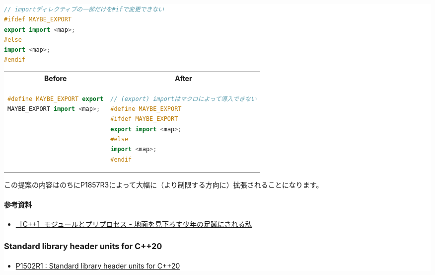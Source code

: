</td>
<td valign="top">

```cpp
// importディレクティブの一部だけを#ifで変更できない
#ifdef MAYBE_EXPORT
export import <map>;
#else
import <map>;
#endif
```

</pre>
</td>
</tr>
</table>
<table>
<tr>
<th>Before</th>
<th>After</th>
</tr>
<tr>
<td valign="top">

```cpp
#define MAYBE_EXPORT export
MAYBE_EXPORT import <map>;
```

</td>
<td valign="top">

```cpp
// (export) importはマクロによって導入できない
#define MAYBE_EXPORT
#ifdef MAYBE_EXPORT
export import <map>;
#else
import <map>;
#endif
```

</pre>
</td>
</tr>
</table>


この提案の内容はのちにP1857R3によって大幅に（より制限する方向に）拡張されることになります。

#### 参考資料

- [［C++］モジュールとプリプロセス - 地面を見下ろす少年の足蹴にされる私](https://onihusube.hatenablog.com/entry/2020/05/15/201112)

### Standard library header units for C++20

- [P1502R1 : Standard library header units for C++20](http://www.open-std.org/jtc1/sc22/wg21/docs/papers/2019/p1502r1.html)
